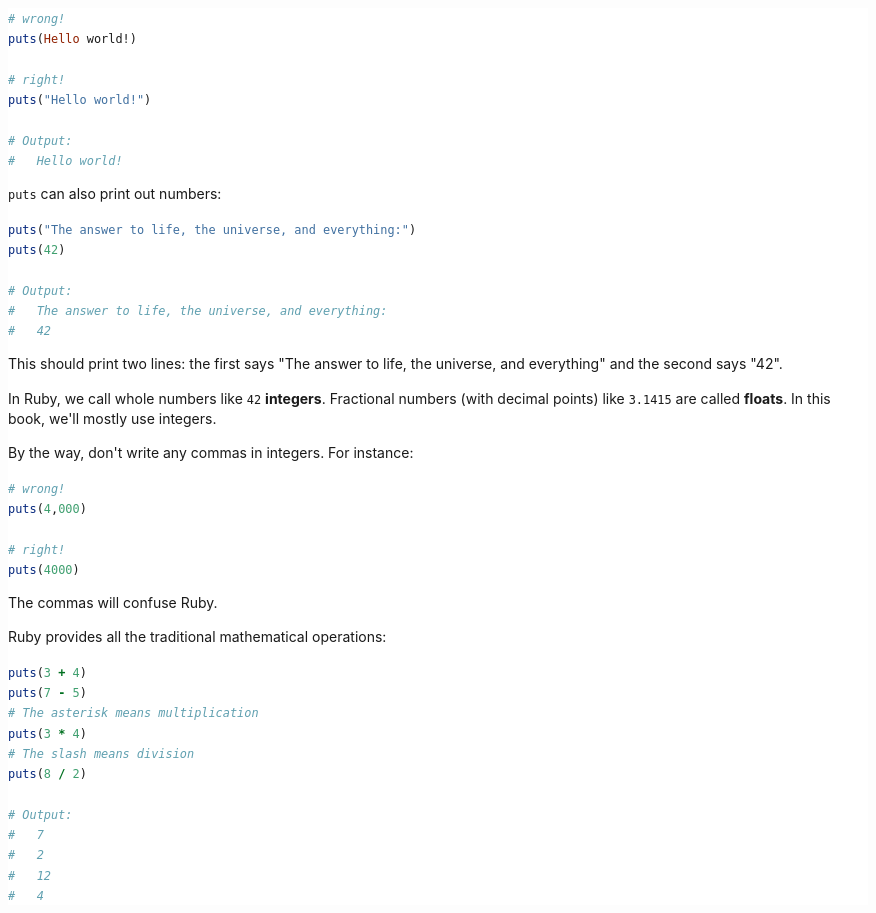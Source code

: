 ```ruby
# wrong!
puts(Hello world!)

# right!
puts("Hello world!")

# Output:
#   Hello world!
```

`puts` can also print out numbers:

```ruby
puts("The answer to life, the universe, and everything:")
puts(42)

# Output:
#   The answer to life, the universe, and everything:
#   42
```

This should print two lines: the first says "The answer to life, the
universe, and everything" and the second says "42".

In Ruby, we call whole numbers like `42` **integers**. Fractional
numbers (with decimal points) like `3.1415` are called **floats**. In
this book, we'll mostly use integers.

By the way, don't write any commas in integers. For instance:

```ruby
# wrong!
puts(4,000)

# right!
puts(4000)
```

The commas will confuse Ruby.

Ruby provides all the traditional mathematical operations:

```ruby
puts(3 + 4)
puts(7 - 5)
# The asterisk means multiplication
puts(3 * 4)
# The slash means division
puts(8 / 2)

# Output:
#   7
#   2
#   12
#   4
```
